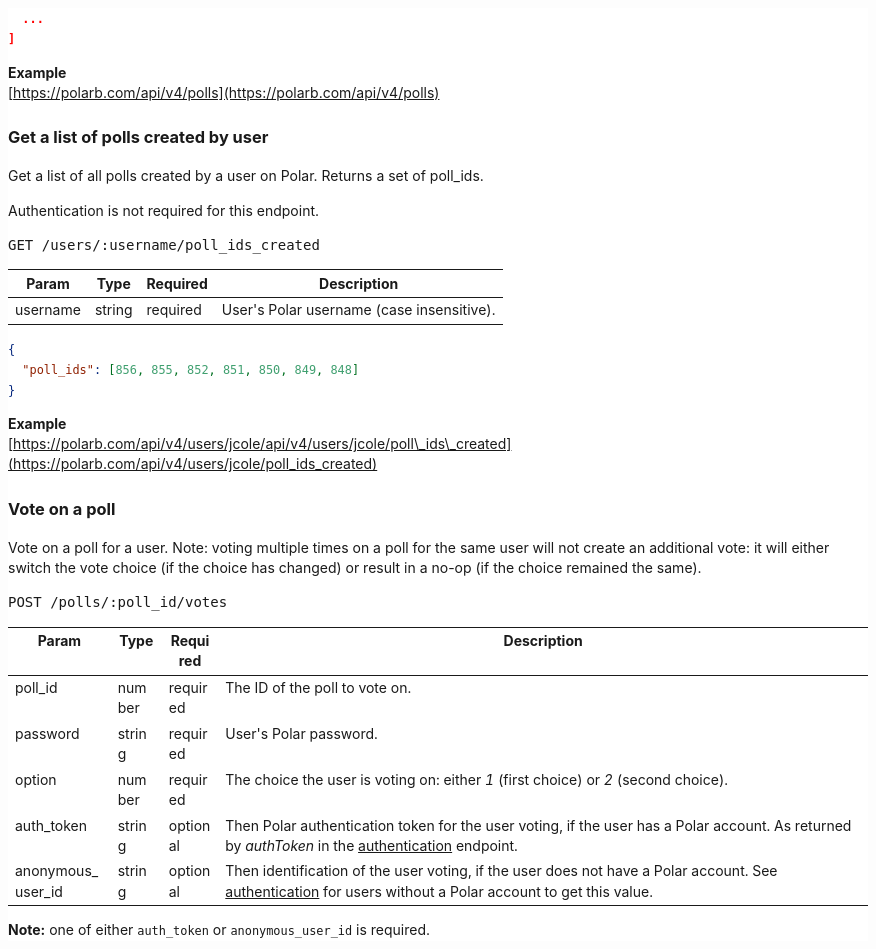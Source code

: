 ```JSON
  ...
]
```

**Example** <br />
[https://polarb.com/api/v4/polls](https://polarb.com/api/v4/polls)

### <a name="poll_ids_created"></a> Get a list of polls created by user

Get a list of all polls created by a user on Polar.  Returns a set of poll_ids.  

Authentication is not required for this endpoint.

<pre>
GET /users/:username/poll_ids_created
</pre>

Param | Type | Required | Description
-----|------|----------|--------------
username | string | required | User's Polar username (case insensitive).

```JSON
{
  "poll_ids": [856, 855, 852, 851, 850, 849, 848]
}
```

**Example** <br />
[https://polarb.com/api/v4/users/jcole/api/v4/users/jcole/poll\_ids\_created](https://polarb.com/api/v4/users/jcole/poll_ids_created)

### <a name="voting"></a> Vote on a poll

Vote on a poll for a user.  Note: voting multiple times on a poll for the same user will not create an additional vote: it will either switch the vote choice (if the choice has changed) or result in a no-op (if the choice remained the same).

<pre>
POST /polls/:poll_id/votes
</pre>

Param | Type | Required | Description
-----|------|----------|--------------
poll_id| number | required | The ID of the poll to vote on.
password | string | required |User's Polar password.
option | number | required | The choice the user is voting on: either *1* (first choice) or *2* (second choice).
auth_token | string | optional | Then Polar authentication token for the user voting, if the user has a Polar account.  As returned by *authToken* in the [authentication](#authentication) endpoint.
anonymous_user_id | string | optional | Then identification of the user voting, if the user does not have a Polar account.  See [authentication](#authentication) for users without a Polar account to get this value.

**Note:** one of either `auth_token` or `anonymous_user_id` is required.
